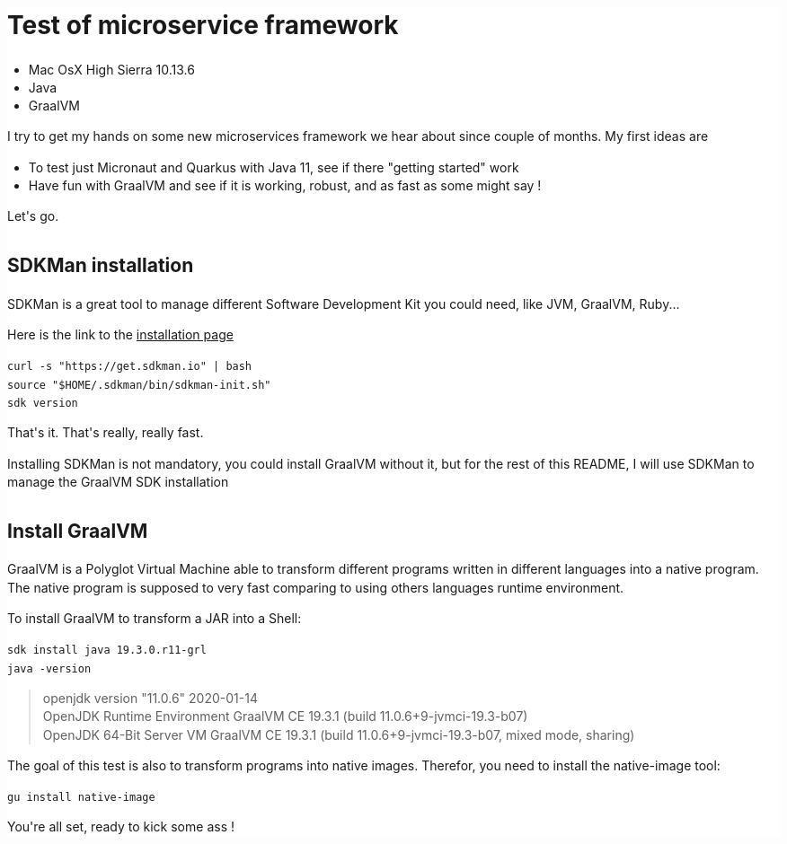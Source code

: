 # Test of microservice framework

- Mac OsX High Sierra 10.13.6
- Java
- GraalVM

I try to get my hands on some new microservices framework we hear about since couple of months. 
My first ideas are 
- To test just Micronaut and Quarkus with Java 11, see if there "getting started" work
- Have fun with GraalVM and see if it is working, robust, and as fast as some might say !

Let's go.

## SDKMan installation
SDKMan is a great tool to manage different Software Development Kit you could need, like JVM, GraalVM, Ruby...

Here is the link to the [installation page](https://sdkman.io/install)
```
curl -s "https://get.sdkman.io" | bash
source "$HOME/.sdkman/bin/sdkman-init.sh"
sdk version
```

That's it. That's really, really fast.

Installing SDKMan is not mandatory, you could install GraalVM without it, but for the rest of this README,
I will use SDKMan to manage the GraalVM SDK installation

## Install GraalVM

GraalVM is a Polyglot Virtual Machine able to transform different programs written in different languages 
into a native program. The native program is supposed to very fast comparing to using others languages runtime
environment.

To install GraalVM to transform a JAR into a Shell:
```
sdk install java 19.3.0.r11-grl
java -version
```
> openjdk version "11.0.6" 2020-01-14<br/>
  OpenJDK Runtime Environment GraalVM CE 19.3.1 (build 11.0.6+9-jvmci-19.3-b07)<br/>
  OpenJDK 64-Bit Server VM GraalVM CE 19.3.1 (build 11.0.6+9-jvmci-19.3-b07, mixed mode, sharing)

The goal of this test is also to transform programs into native images. Therefor, you need to install the native-image tool:
```
gu install native-image
```

You're all set, ready to kick some ass !

